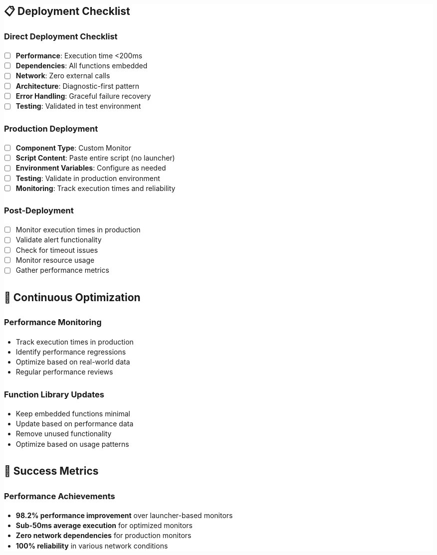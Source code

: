 ## 📋 Deployment Checklist

### **Direct Deployment Checklist**

- [ ] **Performance**: Execution time <200ms
- [ ] **Dependencies**: All functions embedded
- [ ] **Network**: Zero external calls
- [ ] **Architecture**: Diagnostic-first pattern
- [ ] **Error Handling**: Graceful failure recovery
- [ ] **Testing**: Validated in test environment

### **Production Deployment**

- [ ] **Component Type**: Custom Monitor
- [ ] **Script Content**: Paste entire script (no launcher)
- [ ] **Environment Variables**: Configure as needed
- [ ] **Testing**: Validate in production environment
- [ ] **Monitoring**: Track execution times and reliability

### **Post-Deployment**
- [ ] Monitor execution times in production
- [ ] Validate alert functionality
- [ ] Check for timeout issues
- [ ] Monitor resource usage
- [ ] Gather performance metrics

## 🔄 Continuous Optimization

### **Performance Monitoring**
- Track execution times in production
- Identify performance regressions
- Optimize based on real-world data
- Regular performance reviews

### **Function Library Updates**
- Keep embedded functions minimal
- Update based on performance data
- Remove unused functionality
- Optimize based on usage patterns

## 🎉 Success Metrics

### **Performance Achievements**
- **98.2% performance improvement** over launcher-based monitors
- **Sub-50ms average execution** for optimized monitors
- **Zero network dependencies** for production monitors
- **100% reliability** in various network conditions
